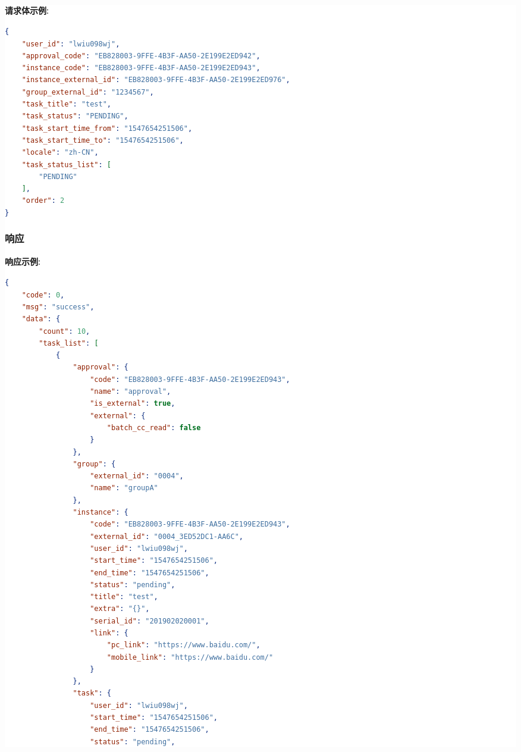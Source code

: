 **请求体示例**:

```json
{
    "user_id": "lwiu098wj",
    "approval_code": "EB828003-9FFE-4B3F-AA50-2E199E2ED942",
    "instance_code": "EB828003-9FFE-4B3F-AA50-2E199E2ED943",
    "instance_external_id": "EB828003-9FFE-4B3F-AA50-2E199E2ED976",
    "group_external_id": "1234567",
    "task_title": "test",
    "task_status": "PENDING",
    "task_start_time_from": "1547654251506",
    "task_start_time_to": "1547654251506",
    "locale": "zh-CN",
    "task_status_list": [
        "PENDING"
    ],
    "order": 2
}
```

### 响应

**响应示例**:

```json
{
    "code": 0,
    "msg": "success",
    "data": {
        "count": 10,
        "task_list": [
            {
                "approval": {
                    "code": "EB828003-9FFE-4B3F-AA50-2E199E2ED943",
                    "name": "approval",
                    "is_external": true,
                    "external": {
                        "batch_cc_read": false
                    }
                },
                "group": {
                    "external_id": "0004",
                    "name": "groupA"
                },
                "instance": {
                    "code": "EB828003-9FFE-4B3F-AA50-2E199E2ED943",
                    "external_id": "0004_3ED52DC1-AA6C",
                    "user_id": "lwiu098wj",
                    "start_time": "1547654251506",
                    "end_time": "1547654251506",
                    "status": "pending",
                    "title": "test",
                    "extra": "{}",
                    "serial_id": "201902020001",
                    "link": {
                        "pc_link": "https://www.baidu.com/",
                        "mobile_link": "https://www.baidu.com/"
                    }
                },
                "task": {
                    "user_id": "lwiu098wj",
                    "start_time": "1547654251506",
                    "end_time": "1547654251506",
                    "status": "pending",
```